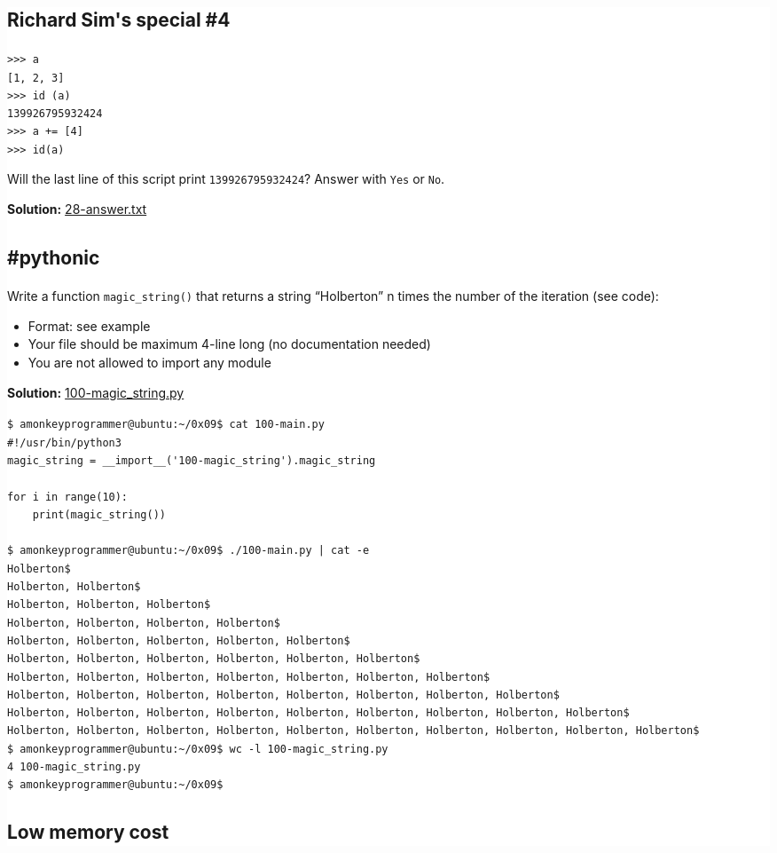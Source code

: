 ## Richard Sim's special #4

```
>>> a
[1, 2, 3]
>>> id (a)
139926795932424
>>> a += [4]
>>> id(a)
```

Will the last line of this script print `139926795932424`? Answer with `Yes` or `No`.

**Solution:** [28-answer.txt](https://github.com/monoprosito/holbertonschool-higher_level_programming/blob/master/0x09-python-everything_is_object/28-answer.txt)

## #pythonic

Write a function `magic_string()` that returns a string “Holberton” n times the number of the iteration (see code):

* Format: see example
* Your file should be maximum 4-line long (no documentation needed)
* You are not allowed to import any module

**Solution:** [100-magic_string.py](https://github.com/monoprosito/holbertonschool-higher_level_programming/blob/master/0x09-python-everything_is_object/100-magic_string.py)

```
$ amonkeyprogrammer@ubuntu:~/0x09$ cat 100-main.py
#!/usr/bin/python3
magic_string = __import__('100-magic_string').magic_string

for i in range(10):
    print(magic_string())

$ amonkeyprogrammer@ubuntu:~/0x09$ ./100-main.py | cat -e
Holberton$
Holberton, Holberton$
Holberton, Holberton, Holberton$
Holberton, Holberton, Holberton, Holberton$
Holberton, Holberton, Holberton, Holberton, Holberton$
Holberton, Holberton, Holberton, Holberton, Holberton, Holberton$
Holberton, Holberton, Holberton, Holberton, Holberton, Holberton, Holberton$
Holberton, Holberton, Holberton, Holberton, Holberton, Holberton, Holberton, Holberton$
Holberton, Holberton, Holberton, Holberton, Holberton, Holberton, Holberton, Holberton, Holberton$
Holberton, Holberton, Holberton, Holberton, Holberton, Holberton, Holberton, Holberton, Holberton, Holberton$
$ amonkeyprogrammer@ubuntu:~/0x09$ wc -l 100-magic_string.py 
4 100-magic_string.py
$ amonkeyprogrammer@ubuntu:~/0x09$
```

## Low memory cost
